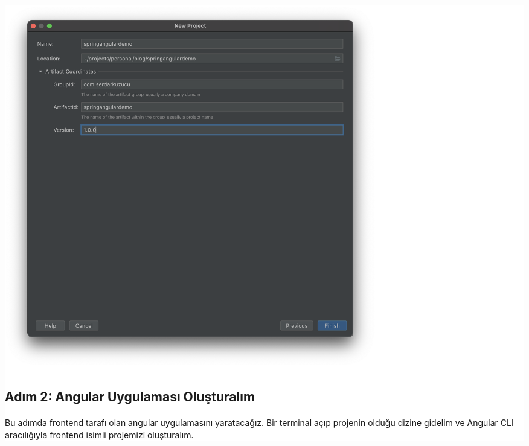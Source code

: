   <img border="0" height="600" src="/assets/posts/2021-01-10-spring-boot-angular-gradle/02-new-gradle-project.png" />
</a>



## Adım 2: Angular Uygulaması Oluşturalım

Bu adımda frontend tarafı olan angular uygulamasını yaratacağız.
Bir terminal açıp projenin olduğu dizine gidelim 
ve Angular CLI aracılığıyla frontend isimli projemizi oluşturalım.
